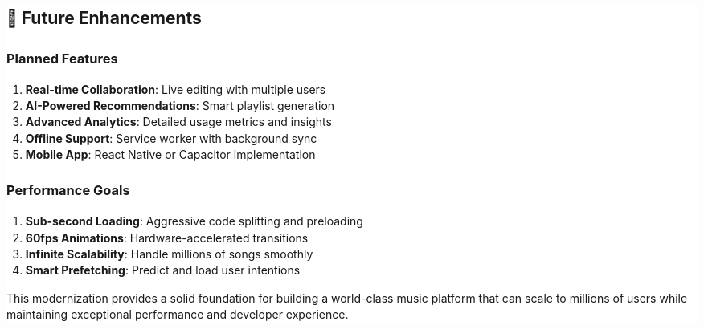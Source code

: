 ## 🔮 Future Enhancements

### Planned Features
1. **Real-time Collaboration**: Live editing with multiple users
2. **AI-Powered Recommendations**: Smart playlist generation
3. **Advanced Analytics**: Detailed usage metrics and insights
4. **Offline Support**: Service worker with background sync
5. **Mobile App**: React Native or Capacitor implementation

### Performance Goals
1. **Sub-second Loading**: Aggressive code splitting and preloading
2. **60fps Animations**: Hardware-accelerated transitions
3. **Infinite Scalability**: Handle millions of songs smoothly
4. **Smart Prefetching**: Predict and load user intentions

This modernization provides a solid foundation for building a world-class music platform that can scale to millions of users while maintaining exceptional performance and developer experience.